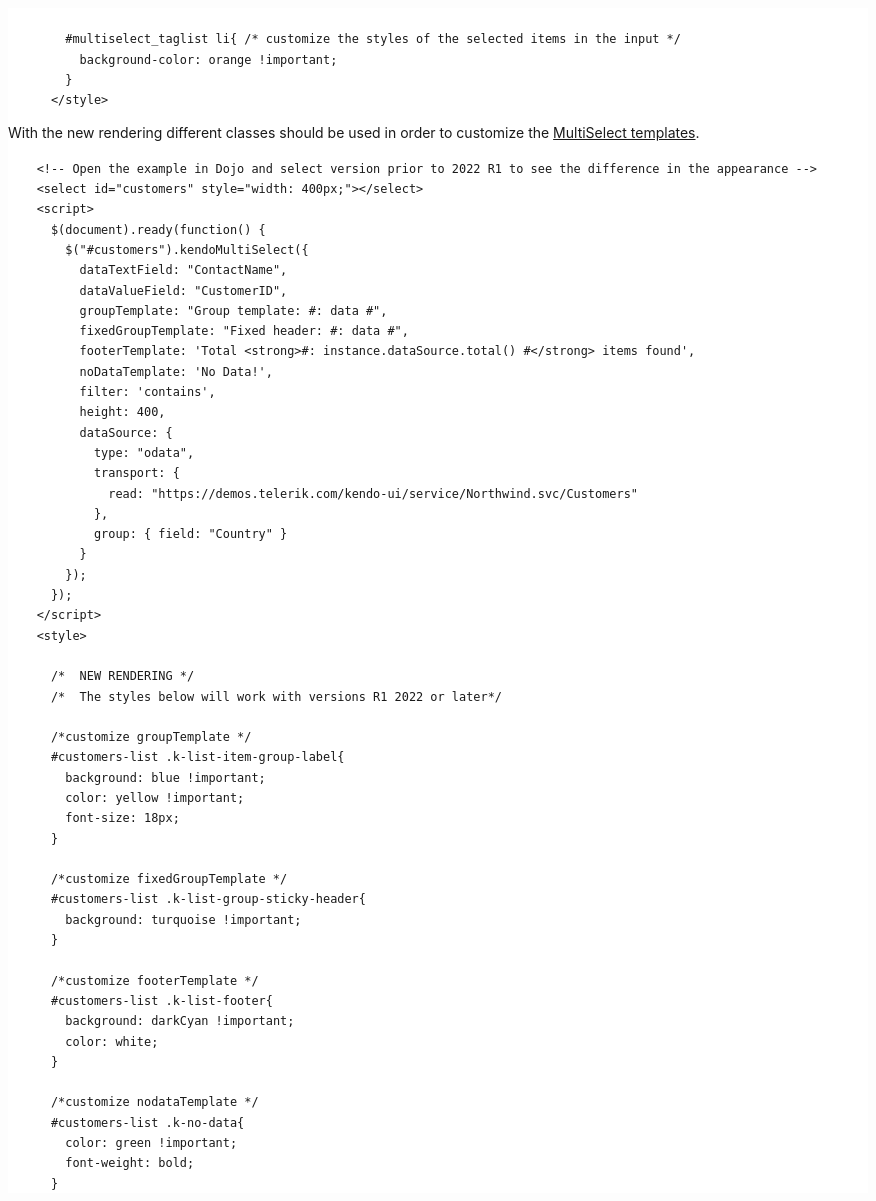 ```dojo

        #multiselect_taglist li{ /* customize the styles of the selected items in the input */
          background-color: orange !important;
        }
      </style>
```

With the new rendering different classes should be used in order to customize the [MultiSelect templates](/controls/multiselect/templates). 

```dojo
    <!-- Open the example in Dojo and select version prior to 2022 R1 to see the difference in the appearance -->
    <select id="customers" style="width: 400px;"></select>
    <script>
      $(document).ready(function() {
        $("#customers").kendoMultiSelect({          
          dataTextField: "ContactName",
          dataValueField: "CustomerID",
          groupTemplate: "Group template: #: data #",
          fixedGroupTemplate: "Fixed header: #: data #",
          footerTemplate: 'Total <strong>#: instance.dataSource.total() #</strong> items found',
          noDataTemplate: 'No Data!',
          filter: 'contains',
          height: 400,
          dataSource: {
            type: "odata",
            transport: {
              read: "https://demos.telerik.com/kendo-ui/service/Northwind.svc/Customers"
            },
            group: { field: "Country" }
          }
        });
      });
    </script>
    <style>

      /*  NEW RENDERING */
      /*  The styles below will work with versions R1 2022 or later*/ 

      /*customize groupTemplate */
      #customers-list .k-list-item-group-label{
        background: blue !important;
        color: yellow !important;
        font-size: 18px;
      }

      /*customize fixedGroupTemplate */
      #customers-list .k-list-group-sticky-header{
        background: turquoise !important;
      }

      /*customize footerTemplate */
      #customers-list .k-list-footer{
        background: darkCyan !important;
        color: white;
      }

      /*customize nodataTemplate */
      #customers-list .k-no-data{
        color: green !important;
        font-weight: bold;
      }

```
